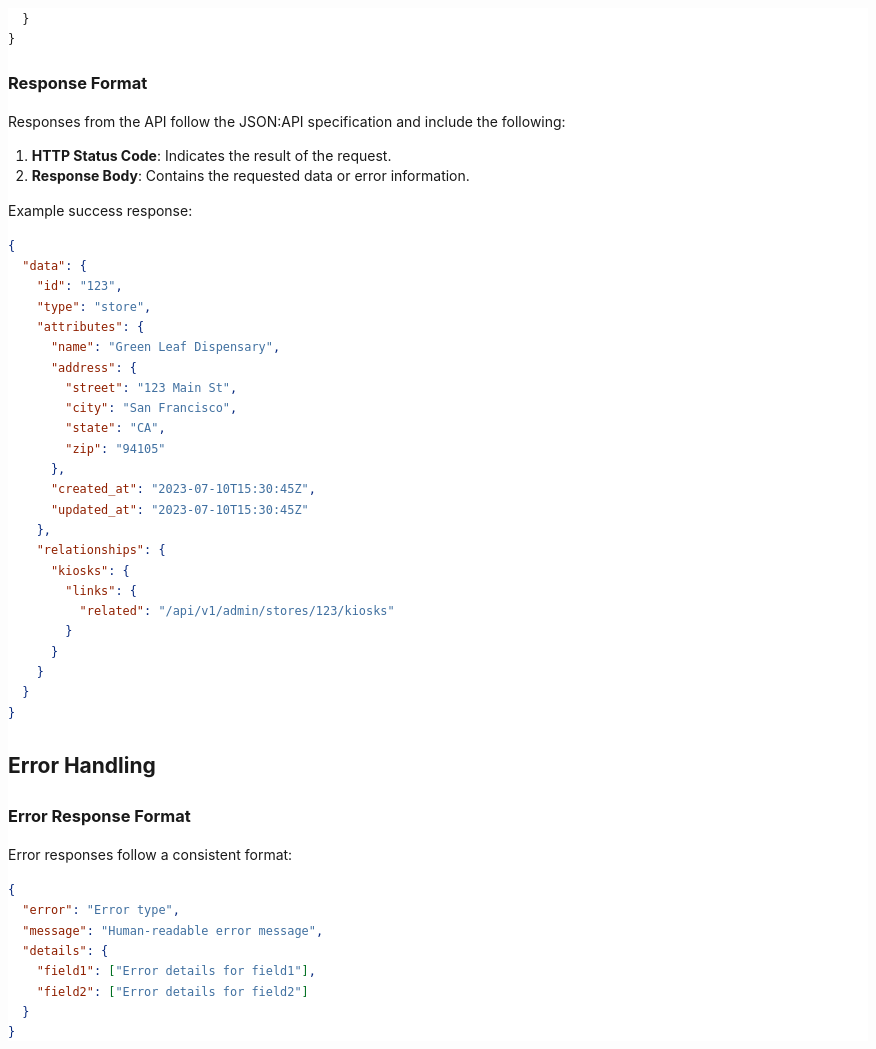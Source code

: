```
  }
}
```

### Response Format

Responses from the API follow the JSON:API specification and include the following:

1. **HTTP Status Code**: Indicates the result of the request.
2. **Response Body**: Contains the requested data or error information.

Example success response:
```json
{
  "data": {
    "id": "123",
    "type": "store",
    "attributes": {
      "name": "Green Leaf Dispensary",
      "address": {
        "street": "123 Main St",
        "city": "San Francisco",
        "state": "CA",
        "zip": "94105"
      },
      "created_at": "2023-07-10T15:30:45Z",
      "updated_at": "2023-07-10T15:30:45Z"
    },
    "relationships": {
      "kiosks": {
        "links": {
          "related": "/api/v1/admin/stores/123/kiosks"
        }
      }
    }
  }
}
```

## Error Handling

### Error Response Format

Error responses follow a consistent format:

```json
{
  "error": "Error type",
  "message": "Human-readable error message",
  "details": {
    "field1": ["Error details for field1"],
    "field2": ["Error details for field2"]
  }
}
```
